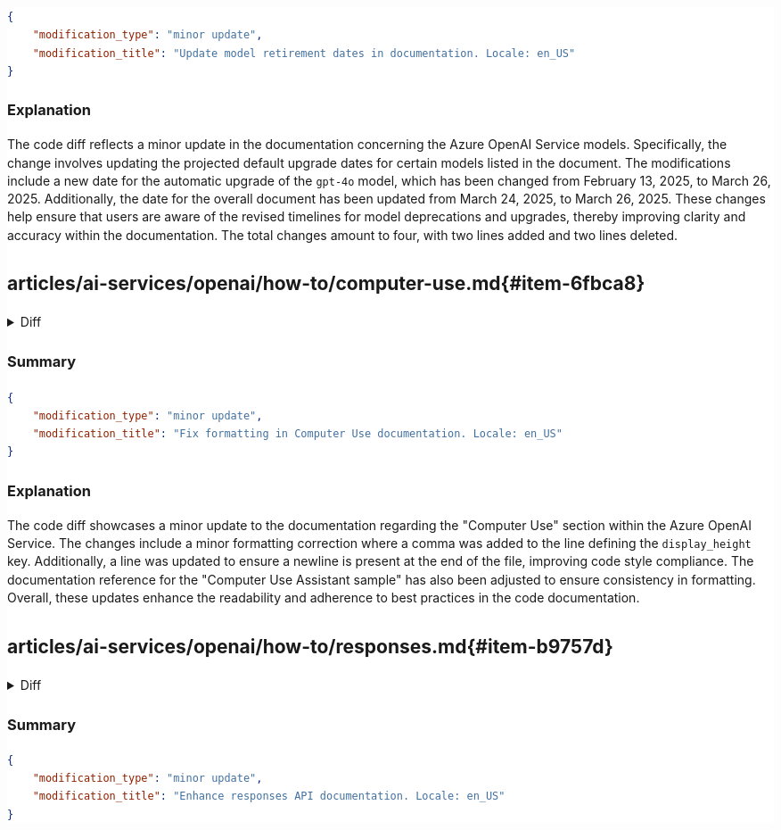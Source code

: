 ```json
{
    "modification_type": "minor update",
    "modification_title": "Update model retirement dates in documentation. Locale: en_US"
}
```

### Explanation
The code diff reflects a minor update in the documentation concerning the Azure OpenAI Service models. Specifically, the change involves updating the projected default upgrade dates for certain models listed in the document. The modifications include a new date for the automatic upgrade of the `gpt-4o` model, which has been changed from February 13, 2025, to March 26, 2025. Additionally, the date for the overall document has been updated from March 24, 2025, to March 26, 2025. These changes help ensure that users are aware of the revised timelines for model deprecations and upgrades, thereby improving clarity and accuracy within the documentation. The total changes amount to four, with two lines added and two lines deleted.

## articles/ai-services/openai/how-to/computer-use.md{#item-6fbca8}

<details><summary>Diff</summary></details>

### Summary

```json
{
    "modification_type": "minor update",
    "modification_title": "Fix formatting in Computer Use documentation. Locale: en_US"
}
```

### Explanation
The code diff showcases a minor update to the documentation regarding the "Computer Use" section within the Azure OpenAI Service. The changes include a minor formatting correction where a comma was added to the line defining the `display_height` key. Additionally, a line was updated to ensure a newline is present at the end of the file, improving code style compliance. The documentation reference for the "Computer Use Assistant sample" has also been adjusted to ensure consistency in formatting. Overall, these updates enhance the readability and adherence to best practices in the code documentation.

## articles/ai-services/openai/how-to/responses.md{#item-b9757d}

<details><summary>Diff</summary></details>

### Summary

```json
{
    "modification_type": "minor update",
    "modification_title": "Enhance responses API documentation. Locale: en_US"
}
```
